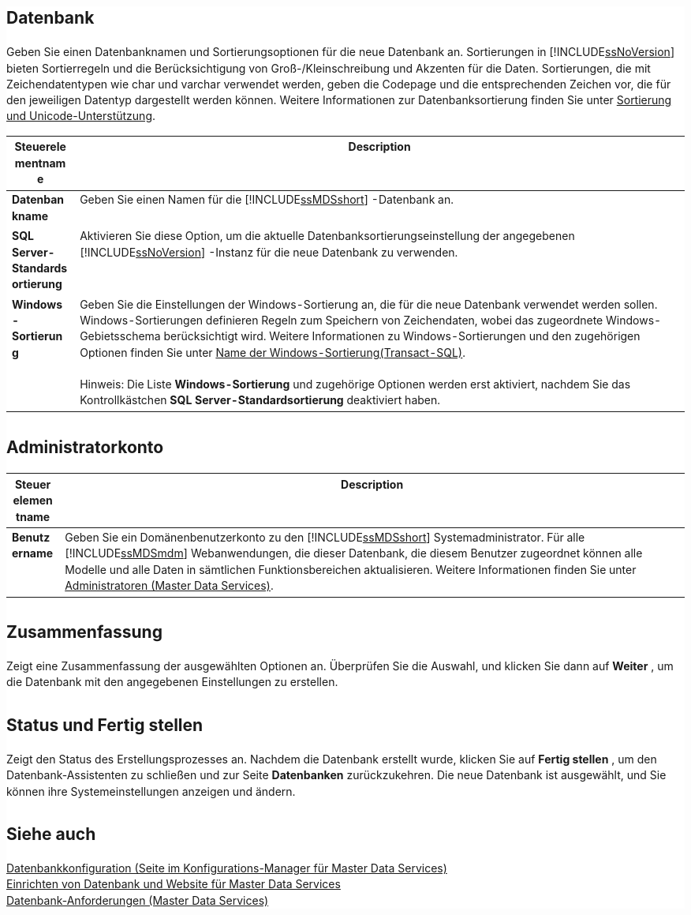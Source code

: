 ## <a name="database"></a>Datenbank  
 Geben Sie einen Datenbanknamen und Sortierungsoptionen für die neue Datenbank an. Sortierungen in [!INCLUDE[ssNoVersion](../includes/ssnoversion-md.md)] bieten Sortierregeln und die Berücksichtigung von Groß-/Kleinschreibung und Akzenten für die Daten. Sortierungen, die mit Zeichendatentypen wie char und varchar verwendet werden, geben die Codepage und die entsprechenden Zeichen vor, die für den jeweiligen Datentyp dargestellt werden können. Weitere Informationen zur Datenbanksortierung finden Sie unter [Sortierung und Unicode-Unterstützung](../relational-databases/collations/collation-and-unicode-support.md).  
  
|Steuerelementname|Description|  
|------------------|-----------------|  
|**Datenbankname**|Geben Sie einen Namen für die [!INCLUDE[ssMDSshort](../includes/ssmdsshort-md.md)] -Datenbank an.|  
|**SQL Server-Standardsortierung**|Aktivieren Sie diese Option, um die aktuelle Datenbanksortierungseinstellung der angegebenen [!INCLUDE[ssNoVersion](../includes/ssnoversion-md.md)] -Instanz für die neue Datenbank zu verwenden.|  
|**Windows-Sortierung**|Geben Sie die Einstellungen der Windows-Sortierung an, die für die neue Datenbank verwendet werden sollen. Windows-Sortierungen definieren Regeln zum Speichern von Zeichendaten, wobei das zugeordnete Windows-Gebietsschema berücksichtigt wird. Weitere Informationen zu Windows-Sortierungen und den zugehörigen Optionen finden Sie unter [Name der Windows-Sortierung&#40;Transact-SQL&#41;](/sql/t-sql/statements/windows-collation-name-transact-sql).<br /><br /> Hinweis: Die Liste **Windows-Sortierung** und zugehörige Optionen werden erst aktiviert, nachdem Sie das Kontrollkästchen **SQL Server-Standardsortierung** deaktiviert haben.|  
  
## <a name="administrator-account"></a>Administratorkonto  
  
|Steuerelementname|Description|  
|------------------|-----------------|  
|**Benutzername**|Geben Sie ein Domänenbenutzerkonto zu den [!INCLUDE[ssMDSshort](../includes/ssmdsshort-md.md)] Systemadministrator. Für alle [!INCLUDE[ssMDSmdm](../includes/ssmdsmdm-md.md)] Webanwendungen, die dieser Datenbank, die diesem Benutzer zugeordnet können alle Modelle und alle Daten in sämtlichen Funktionsbereichen aktualisieren. Weitere Informationen finden Sie unter [Administratoren &#40;Master Data Services&#41;](administrators-master-data-services.md).|  
  
## <a name="summary"></a>Zusammenfassung  
 Zeigt eine Zusammenfassung der ausgewählten Optionen an. Überprüfen Sie die Auswahl, und klicken Sie dann auf **Weiter** , um die Datenbank mit den angegebenen Einstellungen zu erstellen.  
  
## <a name="progress-and-finish"></a>Status und Fertig stellen  
 Zeigt den Status des Erstellungsprozesses an. Nachdem die Datenbank erstellt wurde, klicken Sie auf **Fertig stellen** , um den Datenbank-Assistenten zu schließen und zur Seite **Datenbanken** zurückzukehren. Die neue Datenbank ist ausgewählt, und Sie können ihre Systemeinstellungen anzeigen und ändern.  
  
## <a name="see-also"></a>Siehe auch  
 [Datenbankkonfiguration &#40;Seite im Konfigurations-Manager für Master Data Services&#41;](../../2014/master-data-services/database-configuration-page-master-data-services-configuration-manager.md)   
 [Einrichten von Datenbank und Website für Master Data Services](../../2014/master-data-services/set-up-the-database-and-website-for-master-data-services.md)   
 [Datenbank-Anforderungen &#40;Master Data Services&#41;](install-windows/database-requirements-master-data-services.md)  
  
  
